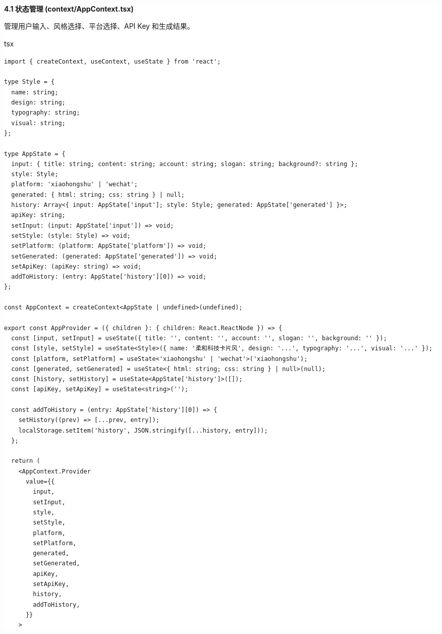**4.1 状态管理 (context/AppContext.tsx)**

管理用户输入、风格选择、平台选择、API Key 和生成结果。

tsx

```tsx
import { createContext, useContext, useState } from 'react';

type Style = {
  name: string;
  design: string;
  typography: string;
  visual: string;
};

type AppState = {
  input: { title: string; content: string; account: string; slogan: string; background?: string };
  style: Style;
  platform: 'xiaohongshu' | 'wechat';
  generated: { html: string; css: string } | null;
  history: Array<{ input: AppState['input']; style: Style; generated: AppState['generated'] }>;
  apiKey: string;
  setInput: (input: AppState['input']) => void;
  setStyle: (style: Style) => void;
  setPlatform: (platform: AppState['platform']) => void;
  setGenerated: (generated: AppState['generated']) => void;
  setApiKey: (apiKey: string) => void;
  addToHistory: (entry: AppState['history'][0]) => void;
};

const AppContext = createContext<AppState | undefined>(undefined);

export const AppProvider = ({ children }: { children: React.ReactNode }) => {
  const [input, setInput] = useState({ title: '', content: '', account: '', slogan: '', background: '' });
  const [style, setStyle] = useState<Style>({ name: '柔和科技卡片风', design: '...', typography: '...', visual: '...' });
  const [platform, setPlatform] = useState<'xiaohongshu' | 'wechat'>('xiaohongshu');
  const [generated, setGenerated] = useState<{ html: string; css: string } | null>(null);
  const [history, setHistory] = useState<AppState['history']>([]);
  const [apiKey, setApiKey] = useState<string>('');

  const addToHistory = (entry: AppState['history'][0]) => {
    setHistory((prev) => [...prev, entry]);
    localStorage.setItem('history', JSON.stringify([...history, entry]));
  };

  return (
    <AppContext.Provider
      value={{
        input,
        setInput,
        style,
        setStyle,
        platform,
        setPlatform,
        generated,
        setGenerated,
        apiKey,
        setApiKey,
        history,
        addToHistory,
      }}
    >
```